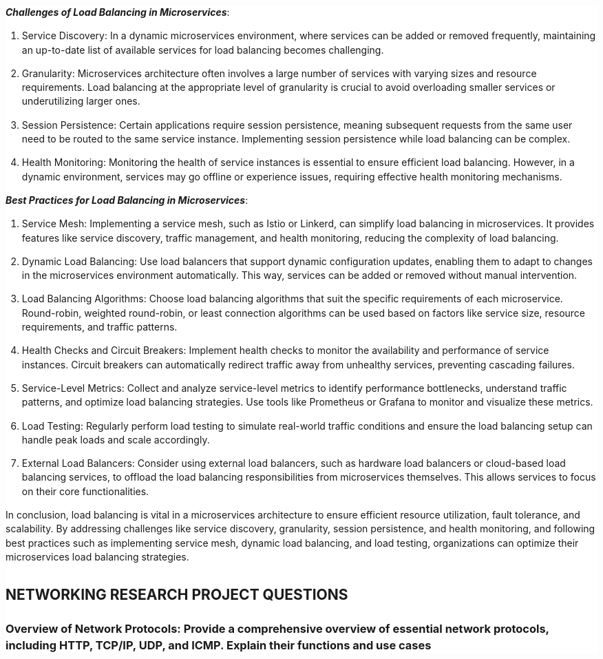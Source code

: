 **_Challenges of Load Balancing in Microservices_**:

1. Service Discovery: In a dynamic microservices environment, where services can be added or removed frequently, maintaining an up-to-date list of available services for load balancing becomes challenging.

2. Granularity: Microservices architecture often involves a large number of services with varying sizes and resource requirements. Load balancing at the appropriate level of granularity is crucial to avoid overloading smaller services or underutilizing larger ones.

3. Session Persistence: Certain applications require session persistence, meaning subsequent requests from the same user need to be routed to the same service instance. Implementing session persistence while load balancing can be complex.

4. Health Monitoring: Monitoring the health of service instances is essential to ensure efficient load balancing. However, in a dynamic environment, services may go offline or experience issues, requiring effective health monitoring mechanisms.

**_Best Practices for Load Balancing in Microservices_**:

1. Service Mesh: Implementing a service mesh, such as Istio or Linkerd, can simplify load balancing in microservices. It provides features like service discovery, traffic management, and health monitoring, reducing the complexity of load balancing.

2. Dynamic Load Balancing: Use load balancers that support dynamic configuration updates, enabling them to adapt to changes in the microservices environment automatically. This way, services can be added or removed without manual intervention.

3. Load Balancing Algorithms: Choose load balancing algorithms that suit the specific requirements of each microservice. Round-robin, weighted round-robin, or least connection algorithms can be used based on factors like service size, resource requirements, and traffic patterns.

4. Health Checks and Circuit Breakers: Implement health checks to monitor the availability and performance of service instances. Circuit breakers can automatically redirect traffic away from unhealthy services, preventing cascading failures.

5. Service-Level Metrics: Collect and analyze service-level metrics to identify performance bottlenecks, understand traffic patterns, and optimize load balancing strategies. Use tools like Prometheus or Grafana to monitor and visualize these metrics.

6. Load Testing: Regularly perform load testing to simulate real-world traffic conditions and ensure the load balancing setup can handle peak loads and scale accordingly.

7. External Load Balancers: Consider using external load balancers, such as hardware load balancers or cloud-based load balancing services, to offload the load balancing responsibilities from microservices themselves. This allows services to focus on their core functionalities.

In conclusion, load balancing is vital in a microservices architecture to ensure efficient resource utilization, fault tolerance, and scalability. By addressing challenges like service discovery, granularity, session persistence, and health monitoring, and following best practices such as implementing service mesh, dynamic load balancing, and load testing, organizations can optimize their microservices load balancing strategies.

## NETWORKING RESEARCH PROJECT QUESTIONS

### Overview of Network Protocols: Provide a comprehensive overview of essential network protocols, including HTTP, TCP/IP, UDP, and ICMP. Explain their functions and use cases
